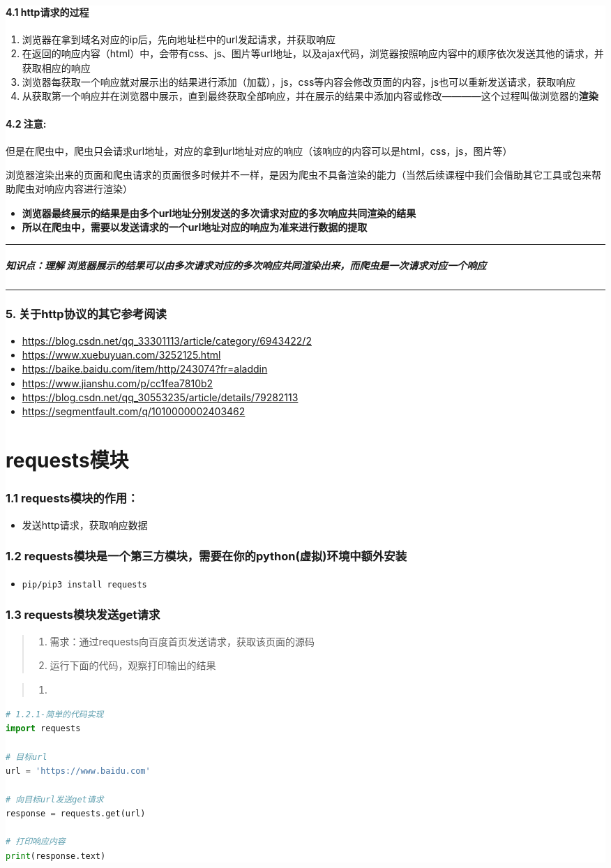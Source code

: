 #### 4.1 http请求的过程

1. 浏览器在拿到域名对应的ip后，先向地址栏中的url发起请求，并获取响应
2. 在返回的响应内容（html）中，会带有css、js、图片等url地址，以及ajax代码，浏览器按照响应内容中的顺序依次发送其他的请求，并获取相应的响应
3. 浏览器每获取一个响应就对展示出的结果进行添加（加载），js，css等内容会修改页面的内容，js也可以重新发送请求，获取响应
4. 从获取第一个响应并在浏览器中展示，直到最终获取全部响应，并在展示的结果中添加内容或修改————这个过程叫做浏览器的**渲染**



#### 4.2 注意:

但是在爬虫中，爬虫只会请求url地址，对应的拿到url地址对应的响应（该响应的内容可以是html，css，js，图片等）

浏览器渲染出来的页面和爬虫请求的页面很多时候并不一样，是因为爬虫不具备渲染的能力（当然后续课程中我们会借助其它工具或包来帮助爬虫对响应内容进行渲染）

- **浏览器最终展示的结果是由多个url地址分别发送的多次请求对应的多次响应共同渲染的结果**
- **所以在爬虫中，需要以发送请求的一个url地址对应的响应为准来进行数据的提取**

----

##### 知识点：理解 浏览器展示的结果可以由多次请求对应的多次响应共同渲染出来，而爬虫是一次请求对应一个响应

----



### 5. 关于http协议的其它参考阅读

- https://blog.csdn.net/qq_33301113/article/category/6943422/2
- https://www.xuebuyuan.com/3252125.html
- https://baike.baidu.com/item/http/243074?fr=aladdin
- https://www.jianshu.com/p/cc1fea7810b2
- https://blog.csdn.net/qq_30553235/article/details/79282113
- https://segmentfault.com/q/1010000002403462

# requests模块

### 1.1 requests模块的作用：

- 发送http请求，获取响应数据

### 1.2 requests模块是一个第三方模块，需要在你的python(虚拟)环境中额外安装

- `pip/pip3 install requests`

### 1.3 requests模块发送get请求

> 1. 需求：通过requests向百度首页发送请求，获取该页面的源码
>
> 2. 运行下面的代码，观察打印输出的结果

> 1. 

```python
# 1.2.1-简单的代码实现
import requests 

# 目标url
url = 'https://www.baidu.com' 

# 向目标url发送get请求
response = requests.get(url)

# 打印响应内容
print(response.text)
```
